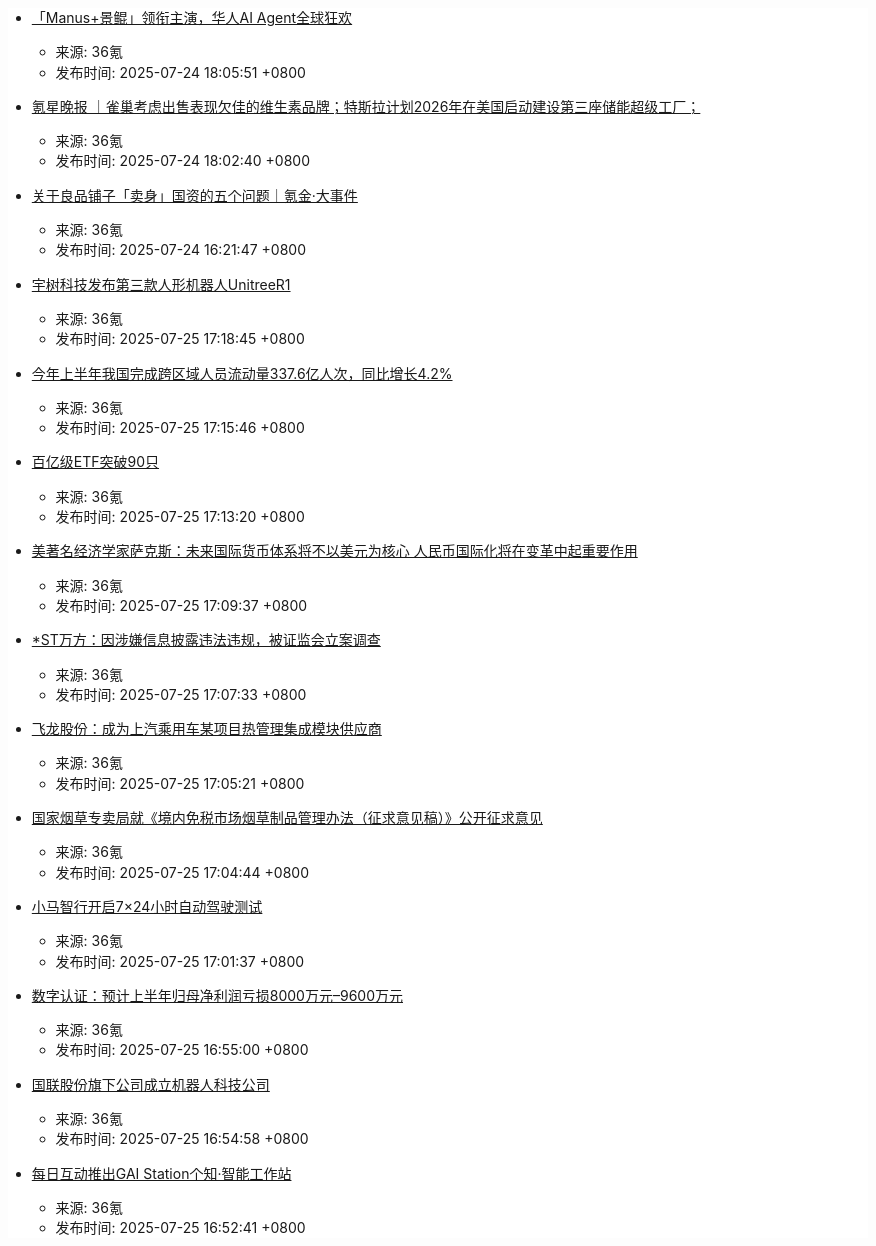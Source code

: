 - [「Manus+景鲲」领衔主演，华人AI Agent全球狂欢](https://36kr.com/p/3392778755754121?f=rss)
  - 来源: 36氪
  - 发布时间: 2025-07-24 18:05:51  +0800

- [氪星晚报 ｜雀巢考虑出售表现欠佳的维生素品牌；特斯拉计划2026年在美国启动建设第三座储能超级工厂；](https://36kr.com/p/3392785847306630?f=rss)
  - 来源: 36氪
  - 发布时间: 2025-07-24 18:02:40  +0800

- [关于良品铺子「卖身」国资的五个问题｜氪金·大事件](https://36kr.com/p/3392684854036871?f=rss)
  - 来源: 36氪
  - 发布时间: 2025-07-24 16:21:47  +0800

- [宇树科技发布第三款人形机器人UnitreeR1](https://36kr.com/newsflashes/3394160643950981?f=rss)
  - 来源: 36氪
  - 发布时间: 2025-07-25 17:18:45  +0800

- [今年上半年我国完成跨区域人员流动量337.6亿人次，同比增长4.2%](https://36kr.com/newsflashes/3394157717965184?f=rss)
  - 来源: 36氪
  - 发布时间: 2025-07-25 17:15:46  +0800

- [百亿级ETF突破90只](https://36kr.com/newsflashes/3394145567213698?f=rss)
  - 来源: 36氪
  - 发布时间: 2025-07-25 17:13:20  +0800

- [美著名经济学家萨克斯：未来国际货币体系将不以美元为核心 人民币国际化将在变革中起重要作用](https://36kr.com/newsflashes/3394140918171780?f=rss)
  - 来源: 36氪
  - 发布时间: 2025-07-25 17:09:37  +0800

- [*ST万方：因涉嫌信息披露违法违规，被证监会立案调查](https://36kr.com/newsflashes/3394149640669576?f=rss)
  - 来源: 36氪
  - 发布时间: 2025-07-25 17:07:33  +0800

- [飞龙股份：成为上汽乘用车某项目热管理集成模块供应商](https://36kr.com/newsflashes/3394136724375680?f=rss)
  - 来源: 36氪
  - 发布时间: 2025-07-25 17:05:21  +0800

- [国家烟草专卖局就《境内免税市场烟草制品管理办法（征求意见稿）》公开征求意见](https://36kr.com/newsflashes/3394146876164489?f=rss)
  - 来源: 36氪
  - 发布时间: 2025-07-25 17:04:44  +0800

- [小马智行开启7×24小时自动驾驶测试](https://36kr.com/newsflashes/3394136011786628?f=rss)
  - 来源: 36氪
  - 发布时间: 2025-07-25 17:01:37  +0800

- [数字认证：预计上半年归母净利润亏损8000万元–9600万元](https://36kr.com/newsflashes/3394129502931329?f=rss)
  - 来源: 36氪
  - 发布时间: 2025-07-25 16:55:00  +0800

- [国联股份旗下公司成立机器人科技公司](https://36kr.com/newsflashes/3394090164799621?f=rss)
  - 来源: 36氪
  - 发布时间: 2025-07-25 16:54:58  +0800

- [每日互动推出GAI Station个知·智能工作站](https://36kr.com/newsflashes/3394128035891335?f=rss)
  - 来源: 36氪
  - 发布时间: 2025-07-25 16:52:41  +0800
